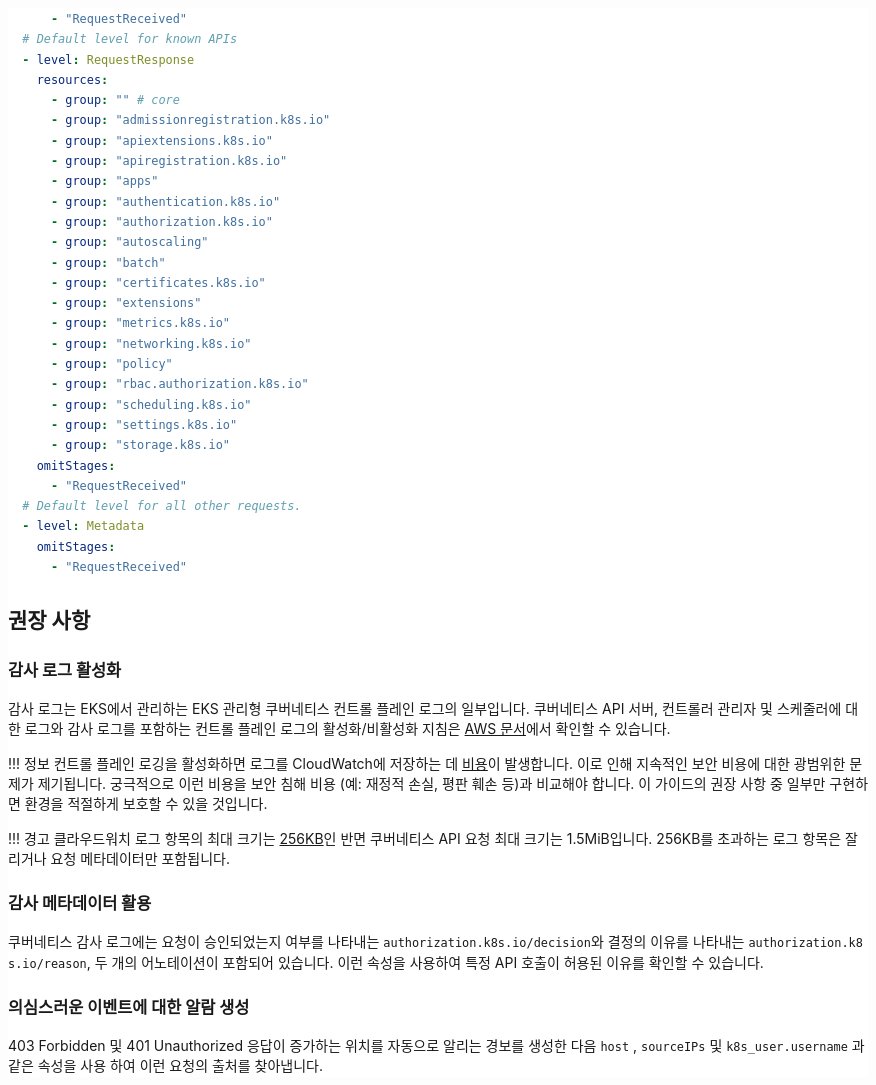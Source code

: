 ```yaml
      - "RequestReceived"
  # Default level for known APIs
  - level: RequestResponse
    resources: 
      - group: "" # core
      - group: "admissionregistration.k8s.io"
      - group: "apiextensions.k8s.io"
      - group: "apiregistration.k8s.io"
      - group: "apps"
      - group: "authentication.k8s.io"
      - group: "authorization.k8s.io"
      - group: "autoscaling"
      - group: "batch"
      - group: "certificates.k8s.io"
      - group: "extensions"
      - group: "metrics.k8s.io"
      - group: "networking.k8s.io"
      - group: "policy"
      - group: "rbac.authorization.k8s.io"
      - group: "scheduling.k8s.io"
      - group: "settings.k8s.io"
      - group: "storage.k8s.io"
    omitStages:
      - "RequestReceived"
  # Default level for all other requests.
  - level: Metadata
    omitStages:
      - "RequestReceived"
``` 

## 권장 사항

### 감사 로그 활성화
감사 로그는 EKS에서 관리하는 EKS 관리형 쿠버네티스 컨트롤 플레인 로그의 일부입니다. 쿠버네티스 API 서버, 컨트롤러 관리자 및 스케줄러에 대한 로그와 감사 로그를 포함하는 컨트롤 플레인 로그의 활성화/비활성화 지침은 [AWS 문서](https://docs.aws.amazon.com/eks/latest/userguide/control-plane-logs.html#enabling-control-plane-log-export)에서 확인할 수 있습니다. 

!!! 정보
    컨트롤 플레인 로깅을 활성화하면 로그를 CloudWatch에 저장하는 데 [비용](https://aws.amazon.com/cloudwatch/pricing/)이 발생합니다. 이로 인해 지속적인 보안 비용에 대한 광범위한 문제가 제기됩니다. 궁극적으로 이런 비용을 보안 침해 비용 (예: 재정적 손실, 평판 훼손 등)과 비교해야 합니다. 이 가이드의 권장 사항 중 일부만 구현하면 환경을 적절하게 보호할 수 있을 것입니다. 

!!! 경고
    클라우드워치 로그 항목의 최대 크기는 [256KB](https://docs.aws.amazon.com/AmazonCloudWatch/latest/logs/cloudwatch_limits_cwl.html)인 반면 쿠버네티스 API 요청 최대 크기는 1.5MiB입니다. 256KB를 초과하는 로그 항목은 잘리거나 요청 메타데이터만 포함됩니다. 

### 감사 메타데이터 활용
쿠버네티스 감사 로그에는 요청이 승인되었는지 여부를 나타내는 `authorization.k8s.io/decision`와 결정의 이유를 나타내는 `authorization.k8s.io/reason`, 두 개의 어노테이션이 포함되어 있습니다. 이런 속성을 사용하여 특정 API 호출이 허용된 이유를 확인할 수 있습니다. 
   
### 의심스러운 이벤트에 대한 알람 생성
403 Forbidden 및 401 Unauthorized 응답이 증가하는 위치를 자동으로 알리는 경보를 생성한 다음 `host` , `sourceIPs` 및 `k8s_user.username` 과 같은 속성을 사용 하여 이런 요청의 출처를 찾아냅니다.
  